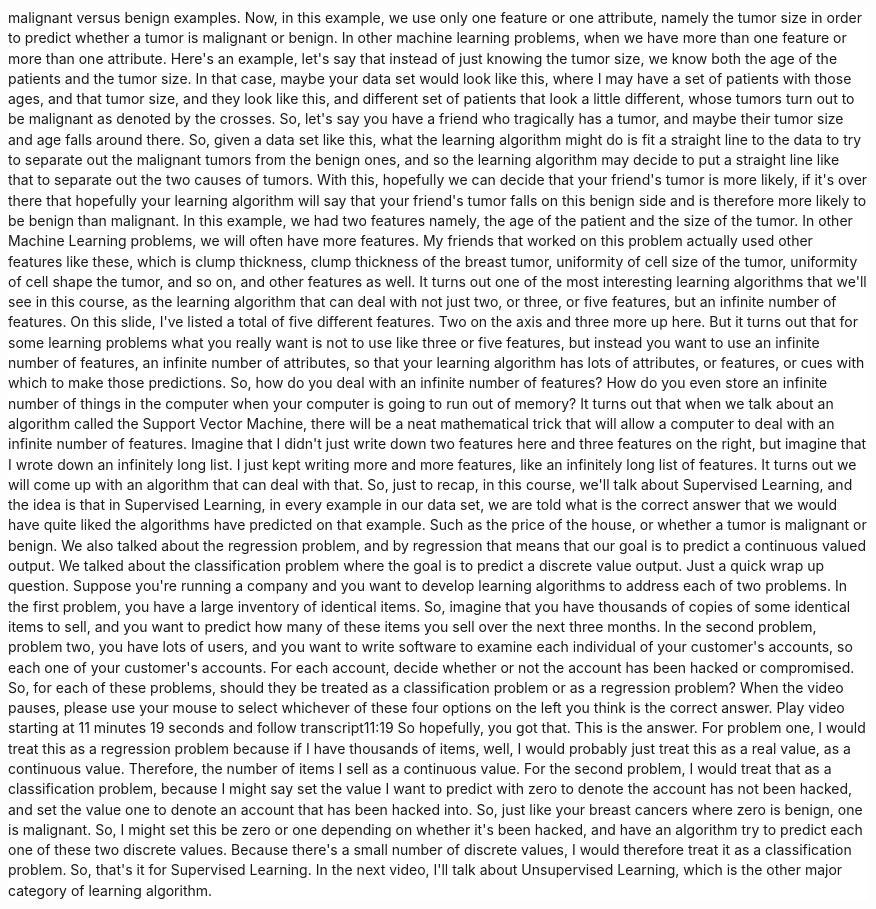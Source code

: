 malignant versus benign examples. Now, in this example, we use only one feature or one attribute, namely the tumor size in order to predict whether a tumor is malignant or benign. In other machine learning problems, when we have more than one feature or more than one attribute. Here's an example, let's say that instead of just knowing the tumor size, we know both the age of the patients and the tumor size. In that case, maybe your data set would look like this, where I may have a set of patients with those ages, and that tumor size, and they look like this, and different set of patients that look a little different, whose tumors turn out to be malignant as denoted by the crosses. So, let's say you have a friend who tragically has a tumor, and maybe their tumor size and age falls around there. So, given a data set like this, what the learning algorithm might do is fit a straight line to the data to try to separate out the malignant tumors from the benign ones, and so the learning algorithm may decide to put a straight line like that to separate out the two causes of tumors. With this, hopefully we can decide that your friend's tumor is more likely, if it's over there that hopefully your learning algorithm will say that your friend's tumor falls on this benign side and is therefore more likely to be benign than malignant. In this example, we had two features namely, the age of the patient and the size of the tumor. In other Machine Learning problems, we will often have more features. My friends that worked on this problem actually used other features like these, which is clump thickness, clump thickness of the breast tumor, uniformity of cell size of the tumor, uniformity of cell shape the tumor, and so on, and other features as well. It turns out one of the most interesting learning algorithms that we'll see in this course, as the learning algorithm that can deal with not just two, or three, or five features, but an infinite number of features. On this slide, I've listed a total of five different features. Two on the axis and three more up here. But it turns out that for some learning problems what you really want is not to use like three or five features, but instead you want to use an infinite number of features, an infinite number of attributes, so that your learning algorithm has lots of attributes, or features, or cues with which to make those predictions. So, how do you deal with an infinite number of features? How do you even store an infinite number of things in the computer when your computer is going to run out of memory? It turns out that when we talk about an algorithm called the Support Vector Machine, there will be a neat mathematical trick that will allow a computer to deal with an infinite number of features. Imagine that I didn't just write down two features here and three features on the right, but imagine that I wrote down an infinitely long list. I just kept writing more and more features, like an infinitely long list of features. It turns out we will come up with an algorithm that can deal with that. So, just to recap, in this course, we'll talk about Supervised Learning, and the idea is that in Supervised Learning, in every example in our data set, we are told what is the correct answer that we would have quite liked the algorithms have predicted on that example. Such as the price of the house, or whether a tumor is malignant or benign. We also talked about the regression problem, and by regression that means that our goal is to predict a continuous valued output. We talked about the classification problem where the goal is to predict a discrete value output. Just a quick wrap up question. Suppose you're running a company and you want to develop learning algorithms to address each of two problems. In the first problem, you have a large inventory of identical items. So, imagine that you have thousands of copies of some identical items to sell, and you want to predict how many of these items you sell over the next three months. In the second problem, problem two, you have lots of users, and you want to write software to examine each individual of your customer's accounts, so each one of your customer's accounts. For each account, decide whether or not the account has been hacked or compromised. So, for each of these problems, should they be treated as a classification problem or as a regression problem? When the video pauses, please use your mouse to select whichever of these four options on the left you think is the correct answer.
Play video starting at 11 minutes 19 seconds and follow transcript11:19
So hopefully, you got that. This is the answer. For problem one, I would treat this as a regression problem because if I have thousands of items, well, I would probably just treat this as a real value, as a continuous value. Therefore, the number of items I sell as a continuous value. For the second problem, I would treat that as a classification problem, because I might say set the value I want to predict with zero to denote the account has not been hacked, and set the value one to denote an account that has been hacked into. So, just like your breast cancers where zero is benign, one is malignant. So, I might set this be zero or one depending on whether it's been hacked, and have an algorithm try to predict each one of these two discrete values. Because there's a small number of discrete values, I would therefore treat it as a classification problem. So, that's it for Supervised Learning. In the next video, I'll talk about Unsupervised Learning, which is the other major category of learning algorithm.
